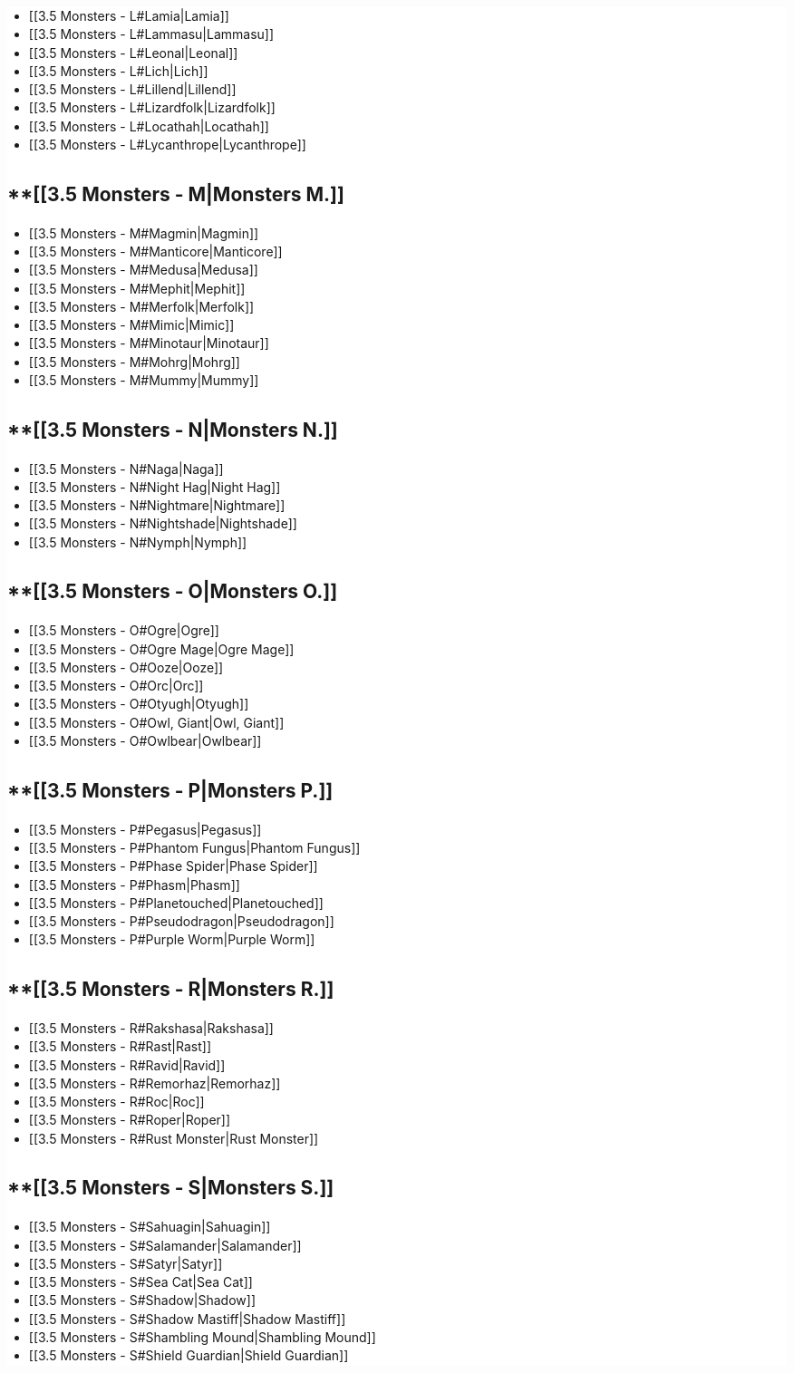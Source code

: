 - [[3.5 Monsters - L#Lamia|Lamia]]
- [[3.5 Monsters - L#Lammasu|Lammasu]]
- [[3.5 Monsters - L#Leonal|Leonal]]
- [[3.5 Monsters - L#Lich|Lich]]
- [[3.5 Monsters - L#Lillend|Lillend]]
- [[3.5 Monsters - L#Lizardfolk|Lizardfolk]]
- [[3.5 Monsters - L#Locathah|Locathah]]
- [[3.5 Monsters - L#Lycanthrope|Lycanthrope]]
## **[[3.5 Monsters - M|Monsters M.]]
- [[3.5 Monsters - M#Magmin|Magmin]]
- [[3.5 Monsters - M#Manticore|Manticore]]
- [[3.5 Monsters - M#Medusa|Medusa]]
- [[3.5 Monsters - M#Mephit|Mephit]]
- [[3.5 Monsters - M#Merfolk|Merfolk]]
- [[3.5 Monsters - M#Mimic|Mimic]]
- [[3.5 Monsters - M#Minotaur|Minotaur]]
- [[3.5 Monsters - M#Mohrg|Mohrg]]
- [[3.5 Monsters - M#Mummy|Mummy]]
## **[[3.5 Monsters - N|Monsters N.]]
- [[3.5 Monsters - N#Naga|Naga]]
- [[3.5 Monsters - N#Night Hag|Night Hag]]
- [[3.5 Monsters - N#Nightmare|Nightmare]]
- [[3.5 Monsters - N#Nightshade|Nightshade]]
- [[3.5 Monsters - N#Nymph|Nymph]]
## **[[3.5 Monsters - O|Monsters O.]]
- [[3.5 Monsters - O#Ogre|Ogre]]
- [[3.5 Monsters - O#Ogre Mage|Ogre Mage]]
- [[3.5 Monsters - O#Ooze|Ooze]]
- [[3.5 Monsters - O#Orc|Orc]]
- [[3.5 Monsters - O#Otyugh|Otyugh]]
- [[3.5 Monsters - O#Owl, Giant|Owl, Giant]]
- [[3.5 Monsters - O#Owlbear|Owlbear]]
## **[[3.5 Monsters - P|Monsters P.]]
- [[3.5 Monsters - P#Pegasus|Pegasus]]
- [[3.5 Monsters - P#Phantom Fungus|Phantom Fungus]]
- [[3.5 Monsters - P#Phase Spider|Phase Spider]]
- [[3.5 Monsters - P#Phasm|Phasm]]
- [[3.5 Monsters - P#Planetouched|Planetouched]]
- [[3.5 Monsters - P#Pseudodragon|Pseudodragon]]
- [[3.5 Monsters - P#Purple Worm|Purple Worm]]
## **[[3.5 Monsters - R|Monsters R.]]
- [[3.5 Monsters - R#Rakshasa|Rakshasa]]
- [[3.5 Monsters - R#Rast|Rast]]
- [[3.5 Monsters - R#Ravid|Ravid]]
- [[3.5 Monsters - R#Remorhaz|Remorhaz]]
- [[3.5 Monsters - R#Roc|Roc]]
- [[3.5 Monsters - R#Roper|Roper]]
- [[3.5 Monsters - R#Rust Monster|Rust Monster]]
## **[[3.5 Monsters - S|Monsters S.]]
- [[3.5 Monsters - S#Sahuagin|Sahuagin]]
- [[3.5 Monsters - S#Salamander|Salamander]]
- [[3.5 Monsters - S#Satyr|Satyr]]
- [[3.5 Monsters - S#Sea Cat|Sea Cat]]
- [[3.5 Monsters - S#Shadow|Shadow]]
- [[3.5 Monsters - S#Shadow Mastiff|Shadow Mastiff]]
- [[3.5 Monsters - S#Shambling Mound|Shambling Mound]]
- [[3.5 Monsters - S#Shield Guardian|Shield Guardian]]